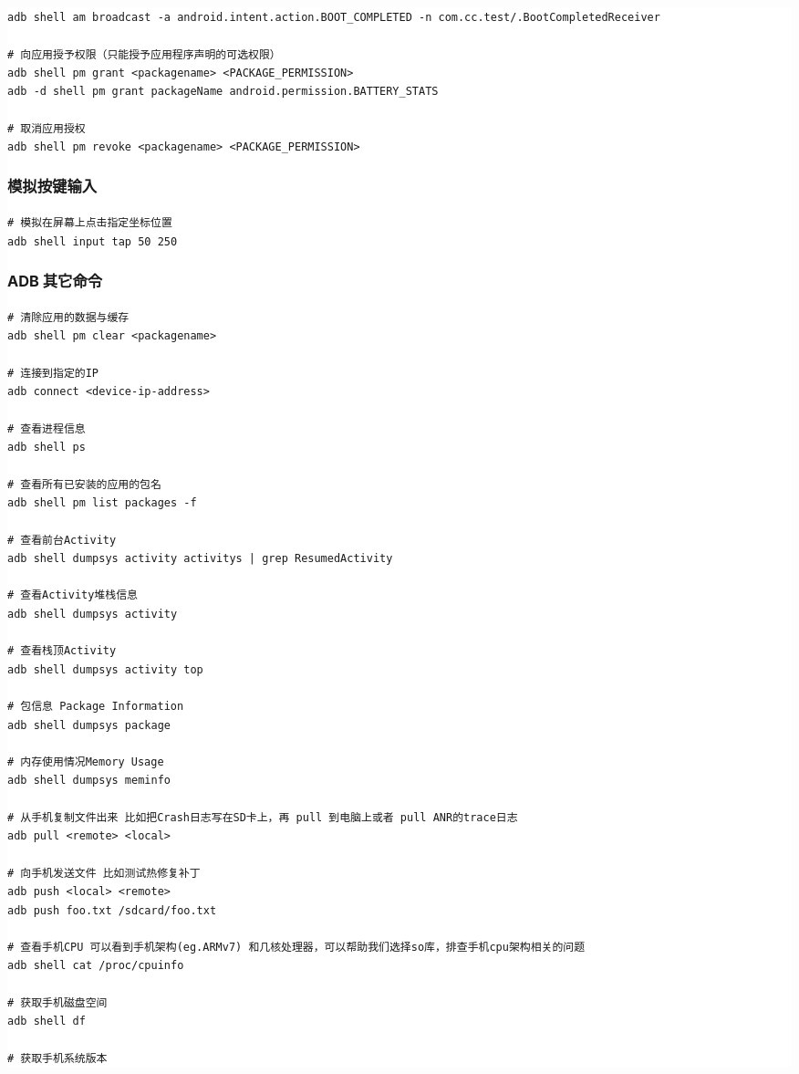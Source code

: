 ```gas
adb shell am broadcast -a android.intent.action.BOOT_COMPLETED -n com.cc.test/.BootCompletedReceiver

# 向应用授予权限（只能授予应用程序声明的可选权限）
adb shell pm grant <packagename> <PACKAGE_PERMISSION>
adb -d shell pm grant packageName android.permission.BATTERY_STATS

# 取消应用授权
adb shell pm revoke <packagename> <PACKAGE_PERMISSION>
```



### 模拟按键输入

```gas
# 模拟在屏幕上点击指定坐标位置
adb shell input tap 50 250
```



### ADB 其它命令

```gas
# 清除应用的数据与缓存
adb shell pm clear <packagename>

# 连接到指定的IP
adb connect <device-ip-address>

# 查看进程信息
adb shell ps

# 查看所有已安装的应用的包名
adb shell pm list packages -f

# 查看前台Activity
adb shell dumpsys activity activitys | grep ResumedActivity

# 查看Activity堆栈信息
adb shell dumpsys activity

# 查看栈顶Activity
adb shell dumpsys activity top

# 包信息 Package Information
adb shell dumpsys package

# 内存使用情况Memory Usage
adb shell dumpsys meminfo

# 从手机复制文件出来 比如把Crash日志写在SD卡上，再 pull 到电脑上或者 pull ANR的trace日志
adb pull <remote> <local>

# 向手机发送文件 比如测试热修复补丁
adb push <local> <remote>
adb push foo.txt /sdcard/foo.txt

# 查看手机CPU 可以看到手机架构(eg.ARMv7) 和几核处理器，可以帮助我们选择so库，排查手机cpu架构相关的问题
adb shell cat /proc/cpuinfo

# 获取手机磁盘空间
adb shell df

# 获取手机系统版本
```